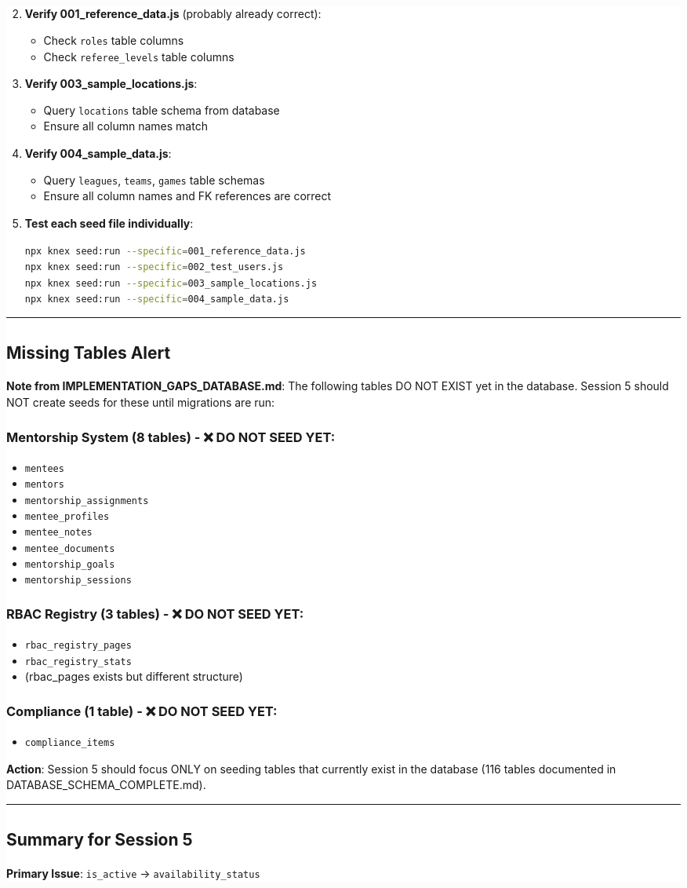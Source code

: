 2. **Verify 001_reference_data.js** (probably already correct):
   - Check `roles` table columns
   - Check `referee_levels` table columns

3. **Verify 003_sample_locations.js**:
   - Query `locations` table schema from database
   - Ensure all column names match

4. **Verify 004_sample_data.js**:
   - Query `leagues`, `teams`, `games` table schemas
   - Ensure all column names and FK references are correct

5. **Test each seed file individually**:
   ```bash
   npx knex seed:run --specific=001_reference_data.js
   npx knex seed:run --specific=002_test_users.js
   npx knex seed:run --specific=003_sample_locations.js
   npx knex seed:run --specific=004_sample_data.js
   ```

---

## Missing Tables Alert

**Note from IMPLEMENTATION_GAPS_DATABASE.md**: The following tables DO NOT EXIST yet in the database. Session 5 should NOT create seeds for these until migrations are run:

### Mentorship System (8 tables) - ❌ DO NOT SEED YET:
- `mentees`
- `mentors`
- `mentorship_assignments`
- `mentee_profiles`
- `mentee_notes`
- `mentee_documents`
- `mentorship_goals`
- `mentorship_sessions`

### RBAC Registry (3 tables) - ❌ DO NOT SEED YET:
- `rbac_registry_pages`
- `rbac_registry_stats`
- (rbac_pages exists but different structure)

### Compliance (1 table) - ❌ DO NOT SEED YET:
- `compliance_items`

**Action**: Session 5 should focus ONLY on seeding tables that currently exist in the database (116 tables documented in DATABASE_SCHEMA_COMPLETE.md).

---

## Summary for Session 5

**Primary Issue**: `is_active` → `availability_status`
